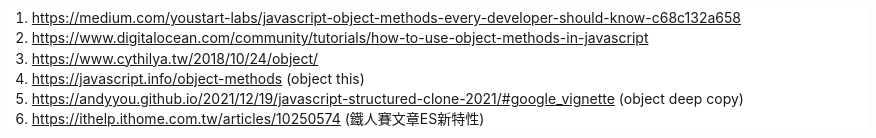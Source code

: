 1. https://medium.com/youstart-labs/javascript-object-methods-every-developer-should-know-c68c132a658
2. https://www.digitalocean.com/community/tutorials/how-to-use-object-methods-in-javascript
3. https://www.cythilya.tw/2018/10/24/object/
4. https://javascript.info/object-methods (object this)
5. https://andyyou.github.io/2021/12/19/javascript-structured-clone-2021/#google_vignette (object deep copy)
6. https://ithelp.ithome.com.tw/articles/10250574 (鐵人賽文章ES新特性)
